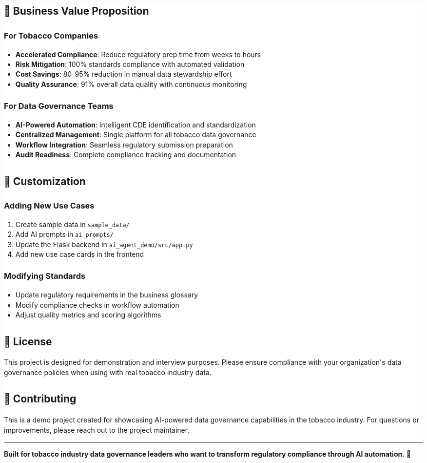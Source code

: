 ## 🎯 Business Value Proposition

### For Tobacco Companies
- **Accelerated Compliance**: Reduce regulatory prep time from weeks to hours
- **Risk Mitigation**: 100% standards compliance with automated validation
- **Cost Savings**: 80-95% reduction in manual data stewardship effort
- **Quality Assurance**: 91% overall data quality with continuous monitoring

### For Data Governance Teams
- **AI-Powered Automation**: Intelligent CDE identification and standardization
- **Centralized Management**: Single platform for all tobacco data governance
- **Workflow Integration**: Seamless regulatory submission preparation
- **Audit Readiness**: Complete compliance tracking and documentation

## 🔧 Customization

### Adding New Use Cases
1. Create sample data in `sample_data/`
2. Add AI prompts in `ai_prompts/`
3. Update the Flask backend in `ai_agent_demo/src/app.py`
4. Add new use case cards in the frontend

### Modifying Standards
- Update regulatory requirements in the business glossary
- Modify compliance checks in workflow automation
- Adjust quality metrics and scoring algorithms

## 📄 License

This project is designed for demonstration and interview purposes. Please ensure compliance with your organization's data governance policies when using with real tobacco industry data.

## 🤝 Contributing

This is a demo project created for showcasing AI-powered data governance capabilities in the tobacco industry. For questions or improvements, please reach out to the project maintainer.

---

**Built for tobacco industry data governance leaders who want to transform regulatory compliance through AI automation.** 🚀 